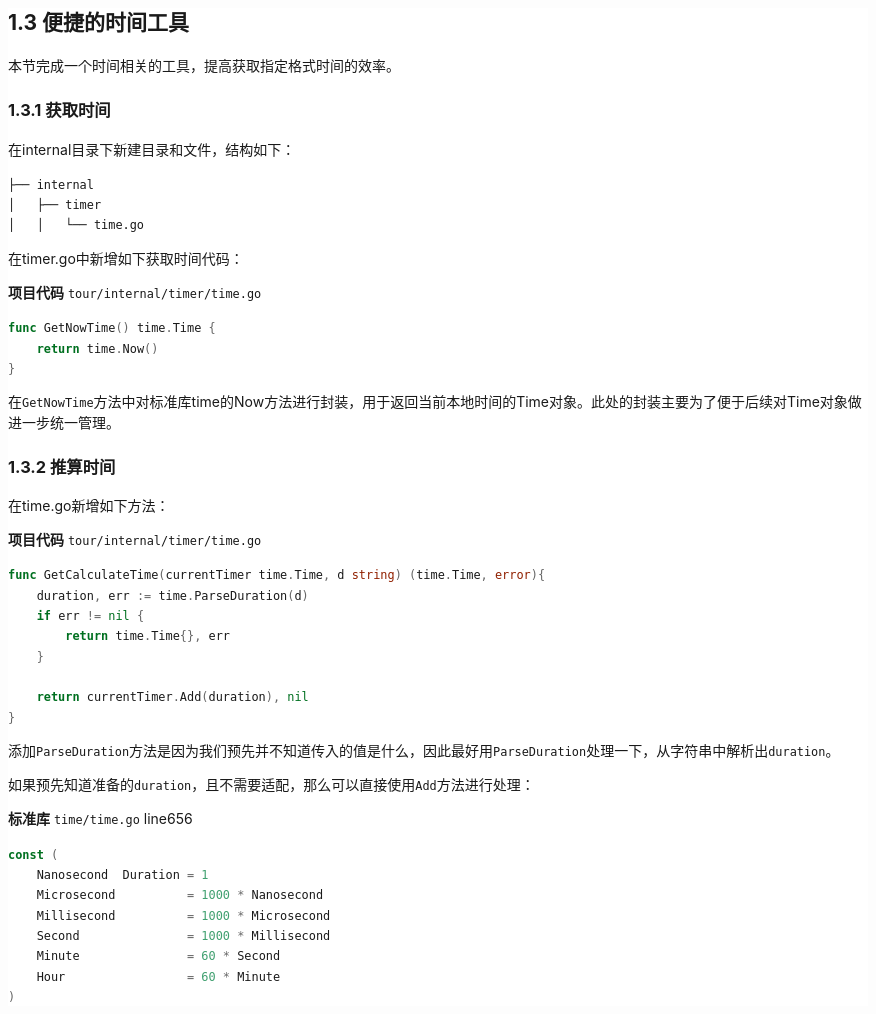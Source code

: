 ## 1.3 便捷的时间工具

本节完成一个时间相关的工具，提高获取指定格式时间的效率。

### 1.3.1 获取时间

在internal目录下新建目录和文件，结构如下：

```
├── internal
│   ├── timer
│   │   └── time.go
```

在timer.go中新增如下获取时间代码：

**项目代码** `tour/internal/timer/time.go`

```go
func GetNowTime() time.Time {
	return time.Now()
}
```

在`GetNowTime`方法中对标准库time的Now方法进行封装，用于返回当前本地时间的Time对象。此处的封装主要为了便于后续对Time对象做进一步统一管理。

### 1.3.2 推算时间

在time.go新增如下方法：

**项目代码** `tour/internal/timer/time.go`

```go
func GetCalculateTime(currentTimer time.Time, d string) (time.Time, error){
	duration, err := time.ParseDuration(d)
	if err != nil {
		return time.Time{}, err
	}

	return currentTimer.Add(duration), nil
}
```

添加`ParseDuration`方法是因为我们预先并不知道传入的值是什么，因此最好用`ParseDuration`处理一下，从字符串中解析出`duration`。

如果预先知道准备的`duration`，且不需要适配，那么可以直接使用`Add`方法进行处理：

**标准库** `time/time.go` line656

```go
const (
	Nanosecond  Duration = 1
	Microsecond          = 1000 * Nanosecond
	Millisecond          = 1000 * Microsecond
	Second               = 1000 * Millisecond
	Minute               = 60 * Second
	Hour                 = 60 * Minute
)
```
